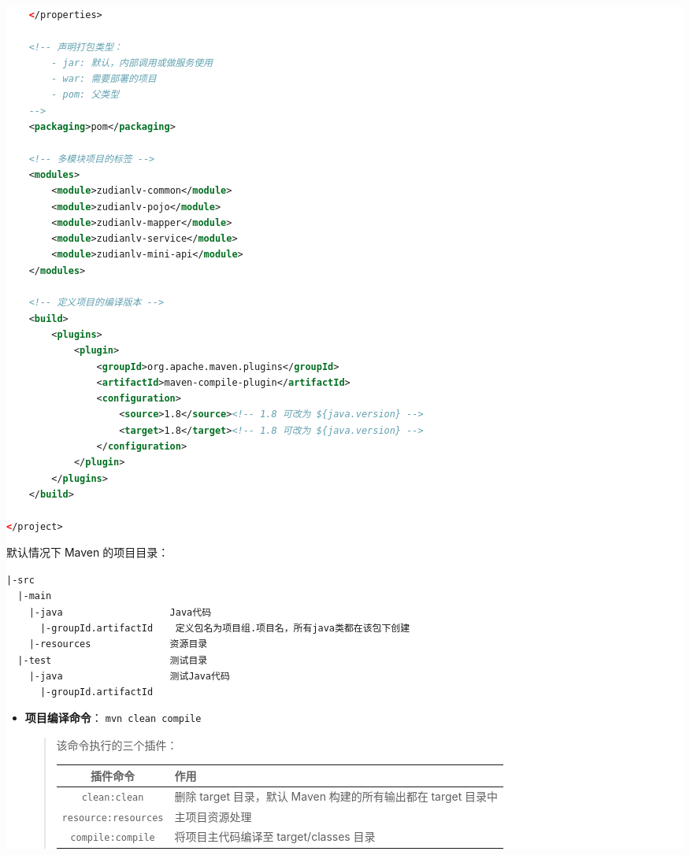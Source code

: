 ```xml
    </properties>

    <!-- 声明打包类型：
		- jar: 默认，内部调用或做服务使用
		- war: 需要部署的项目
		- pom: 父类型
	-->
    <packaging>pom</packaging>

    <!-- 多模块项目的标签 -->
    <modules>
        <module>zudianlv-common</module>
        <module>zudianlv-pojo</module>
        <module>zudianlv-mapper</module>
        <module>zudianlv-service</module>
        <module>zudianlv-mini-api</module>
    </modules>
    
    <!-- 定义项目的编译版本 -->
    <build>
    	<plugins>
    		<plugin>
        		<groupId>org.apache.maven.plugins</groupId>
        		<artifactId>maven-compile-plugin</artifactId>
        		<configuration>
            		<source>1.8</source><!-- 1.8 可改为 ${java.version} -->
            		<target>1.8</target><!-- 1.8 可改为 ${java.version} -->
        		</configuration>
    		</plugin>
		</plugins>
    </build>

</project>
```

默认情况下 Maven 的项目目录： 

```
|-src
  |-main
    |-java                   Java代码
      |-groupId.artifactId    定义包名为项目组.项目名，所有java类都在该包下创建
    |-resources              资源目录
  |-test                     测试目录
    |-java                   测试Java代码
      |-groupId.artifactId
```

- **项目编译命令**： `mvn clean compile`

  > 该命令执行的三个插件：
  >
  > |       插件命令       | 作用                                                         |
  > | :------------------: | ------------------------------------------------------------ |
  > |    `clean:clean`     | 删除 target 目录，默认 Maven 构建的所有输出都在 target 目录中 |
  > | `resource:resources` | 主项目资源处理                                               |
  > |  `compile:compile`   | 将项目主代码编译至 target/classes 目录                       |

